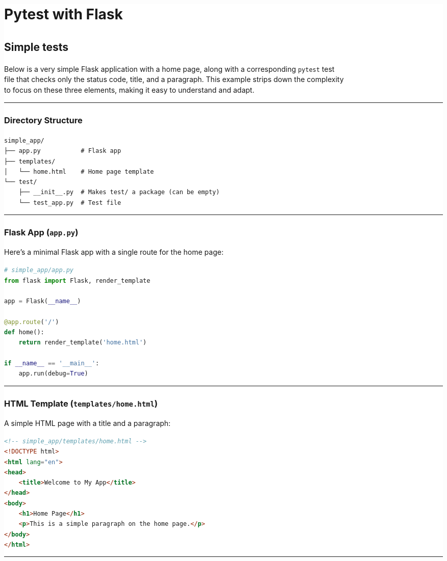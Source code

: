 # Pytest with Flask



## Simple tests

Below is a very simple Flask application with a home page, along with a corresponding `pytest` test  
file that checks only the status code, title, and a paragraph. This example strips down the complexity  
to focus on these three elements, making it easy to understand and adapt.

---

### Directory Structure

```
simple_app/
├── app.py           # Flask app
├── templates/
│   └── home.html    # Home page template
└── test/
    ├── __init__.py  # Makes test/ a package (can be empty)
    └── test_app.py  # Test file
```

---

### Flask App (`app.py`)

Here’s a minimal Flask app with a single route for the home page:

```python
# simple_app/app.py
from flask import Flask, render_template

app = Flask(__name__)

@app.route('/')
def home():
    return render_template('home.html')

if __name__ == '__main__':
    app.run(debug=True)
```

---

### HTML Template (`templates/home.html`)

A simple HTML page with a title and a paragraph:

```html
<!-- simple_app/templates/home.html -->
<!DOCTYPE html>
<html lang="en">
<head>
    <title>Welcome to My App</title>
</head>
<body>
    <h1>Home Page</h1>
    <p>This is a simple paragraph on the home page.</p>
</body>
</html>
```

---